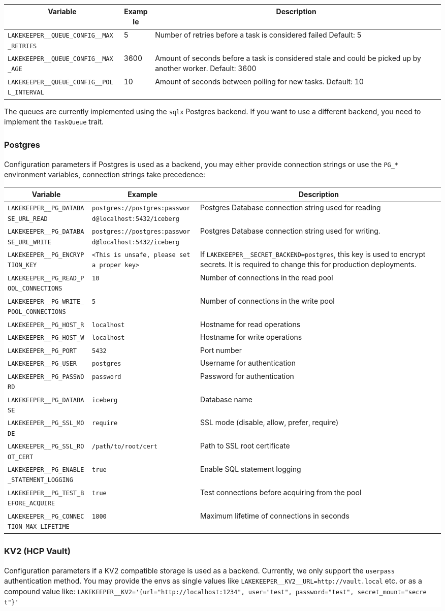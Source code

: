 | Variable                                  | Example | Description                                                                                                 |
|-------------------------------------------|---------|-------------------------------------------------------------------------------------------------------------|
| `LAKEKEEPER__QUEUE_CONFIG__MAX_RETRIES`   | 5       | Number of retries before a task is considered failed  Default: 5                                            |
| `LAKEKEEPER__QUEUE_CONFIG__MAX_AGE`       | 3600    | Amount of seconds before a task is considered stale and could be picked up by another worker. Default: 3600 |
| `LAKEKEEPER__QUEUE_CONFIG__POLL_INTERVAL` | 10      | Amount of seconds between polling for new tasks. Default: 10                                                |

The queues are currently implemented using the `sqlx` Postgres backend. If you want to use a different backend, you need to implement the `TaskQueue` trait.

### Postgres

Configuration parameters if Postgres is used as a backend, you may either provide connection strings or use the `PG_*` environment variables, connection strings take precedence:

| Variable                                  | Example                                               | Description                                                                                                                              |
|-------------------------------------------|-------------------------------------------------------|------------------------------------------------------------------------------------------------------------------------------------------|
| `LAKEKEEPER__PG_DATABASE_URL_READ`        | `postgres://postgres:password@localhost:5432/iceberg` | Postgres Database connection string used for reading                                                                                     |
| `LAKEKEEPER__PG_DATABASE_URL_WRITE`       | `postgres://postgres:password@localhost:5432/iceberg` | Postgres Database connection string used for writing.                                                                                    |
| `LAKEKEEPER__PG_ENCRYPTION_KEY`           | `<This is unsafe, please set a proper key>`           | If `LAKEKEEPER__SECRET_BACKEND=postgres`, this key is used to encrypt secrets. It is required to change this for production deployments. |
| `LAKEKEEPER__PG_READ_POOL_CONNECTIONS`    | `10`                                                  | Number of connections in the read pool                                                                                                   |
| `LAKEKEEPER__PG_WRITE_POOL_CONNECTIONS`   | `5`                                                   | Number of connections in the write pool                                                                                                  |
| `LAKEKEEPER__PG_HOST_R`                   | `localhost`                                           | Hostname for read operations                                                                                                             |
| `LAKEKEEPER__PG_HOST_W`                   | `localhost`                                           | Hostname for write operations                                                                                                            |
| `LAKEKEEPER__PG_PORT`                     | `5432`                                                | Port number                                                                                                                              |
| `LAKEKEEPER__PG_USER`                     | `postgres`                                            | Username for authentication                                                                                                              |
| `LAKEKEEPER__PG_PASSWORD`                 | `password`                                            | Password for authentication                                                                                                              |
| `LAKEKEEPER__PG_DATABASE`                 | `iceberg`                                             | Database name                                                                                                                            |
| `LAKEKEEPER__PG_SSL_MODE`                 | `require`                                             | SSL mode (disable, allow, prefer, require)                                                                                               |
| `LAKEKEEPER__PG_SSL_ROOT_CERT`            | `/path/to/root/cert`                                  | Path to SSL root certificate                                                                                                             |
| `LAKEKEEPER__PG_ENABLE_STATEMENT_LOGGING` | `true`                                                | Enable SQL statement logging                                                                                                             |
| `LAKEKEEPER__PG_TEST_BEFORE_ACQUIRE`      | `true`                                                | Test connections before acquiring from the pool                                                                                          |
| `LAKEKEEPER__PG_CONNECTION_MAX_LIFETIME`  | `1800`                                                | Maximum lifetime of connections in seconds                                                                                               |

### KV2 (HCP Vault)

Configuration parameters if a KV2 compatible storage is used as a backend. Currently, we only support the `userpass` authentication method. You may provide the envs as single values like `LAKEKEEPER__KV2__URL=http://vault.local` etc. or as a compound value like:
`LAKEKEEPER__KV2='{url="http://localhost:1234", user="test", password="test", secret_mount="secret"}'`
